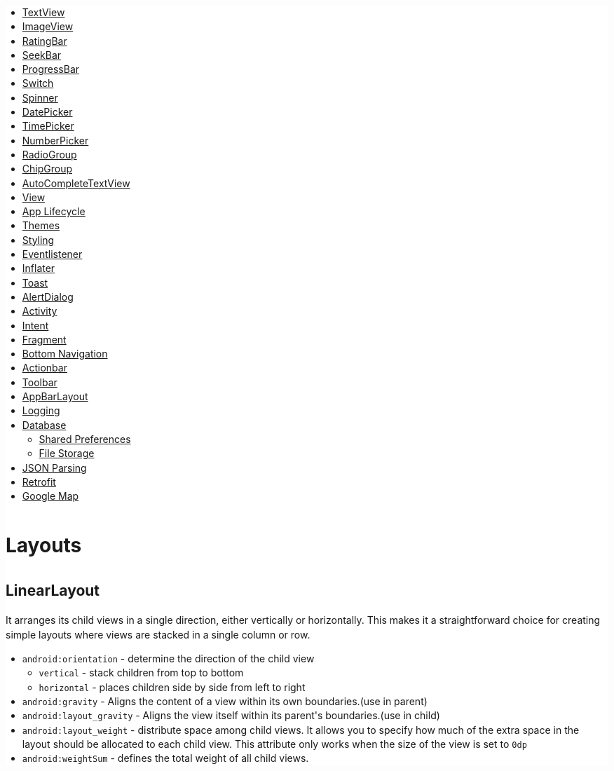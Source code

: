   - [TextView](#textview)
  - [ImageView](#imageview)
  - [RatingBar](#ratingbar)
  - [SeekBar](#seekbar)
  - [ProgressBar](#progressbar)
  - [Switch](#switch)
  - [Spinner](#spinner)
  - [DatePicker](#datepicker)
  - [TimePicker](#timepicker)
  - [NumberPicker](#numberpicker)
  - [RadioGroup](#radiogroup)
  - [ChipGroup](#chipgroup)
  - [AutoCompleteTextView](#autocompletetextView)
  - [View](#view)
- [App Lifecycle](#app-lifecycle)
- [Themes](#themes)
- [Styling](#styling)
- [Eventlistener](#eventlistener)
- [Inflater](#inflater)
- [Toast](#toast)
- [AlertDialog](#alertdialog)
- [Activity](#activity)
- [Intent](#intent)
- [Fragment](#fragment)
- [Bottom Navigation](#bottom-navigation)
- [Actionbar](#actionbar)
- [Toolbar](#toolbar)
- [AppBarLayout](#appbarlayout)
- [Logging](#logging)
- [Database](#database)
  - [Shared Preferences](#sharedpreferences)
  - [File Storage](#file-storage)
- [JSON Parsing](#json-parsing)
- [Retrofit](#retrofit)
- [Google Map](#google-map)

# Layouts

## LinearLayout

It arranges its child views in a single direction, either vertically or horizontally. This makes it a straightforward choice for creating simple layouts where views are stacked in a single column or row.

- `android:orientation` - determine the direction of the child view
  - `vertical` - stack children from top to bottom
  - `horizontal` - places children side by side from left to right
- `android:gravity` - Aligns the content of a view within its own boundaries.(use in parent)
- `android:layout_gravity` - Aligns the view itself within its parent's boundaries.(use in child)
- `android:layout_weight` - distribute space among child views. It allows you to specify how much of the extra space in the layout should be allocated to each child view. This attribute only works when the size of the view is set to `0dp`
- `android:weightSum` - defines the total weight of all child views.
